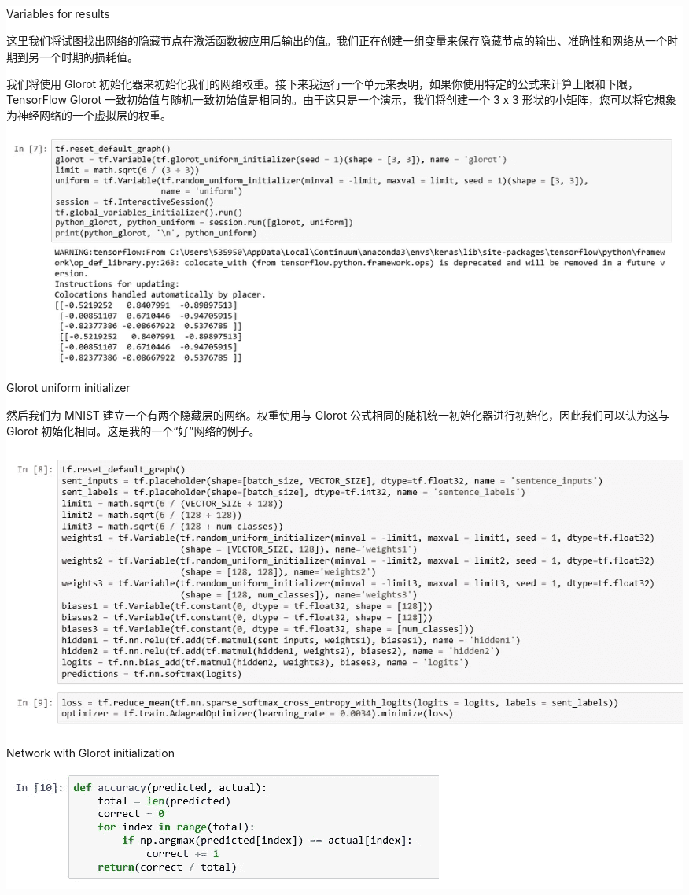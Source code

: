 Variables for results

这里我们将试图找出网络的隐藏节点在激活函数被应用后输出的值。我们正在创建一组变量来保存隐藏节点的输出、准确性和网络从一个时期到另一个时期的损耗值。

我们将使用 Glorot 初始化器来初始化我们的网络权重。接下来我运行一个单元来表明，如果你使用特定的公式来计算上限和下限，TensorFlow Glorot 一致初始值与随机一致初始值是相同的。由于这只是一个演示，我们将创建一个 3 x 3 形状的小矩阵，您可以将它想象为神经网络的一个虚拟层的权重。

![](img/3ad99d893a9842ea1638450fc7a14904.png)

Glorot uniform initializer

然后我们为 MNIST 建立一个有两个隐藏层的网络。权重使用与 Glorot 公式相同的随机统一初始化器进行初始化，因此我们可以认为这与 Glorot 初始化相同。这是我的一个“好”网络的例子。

![](img/4e30367c6a125d595a31442fecedbb3b.png)

Network with Glorot initialization

![](img/1e53abdd44515c14a7b78d365ab008ab.png)
